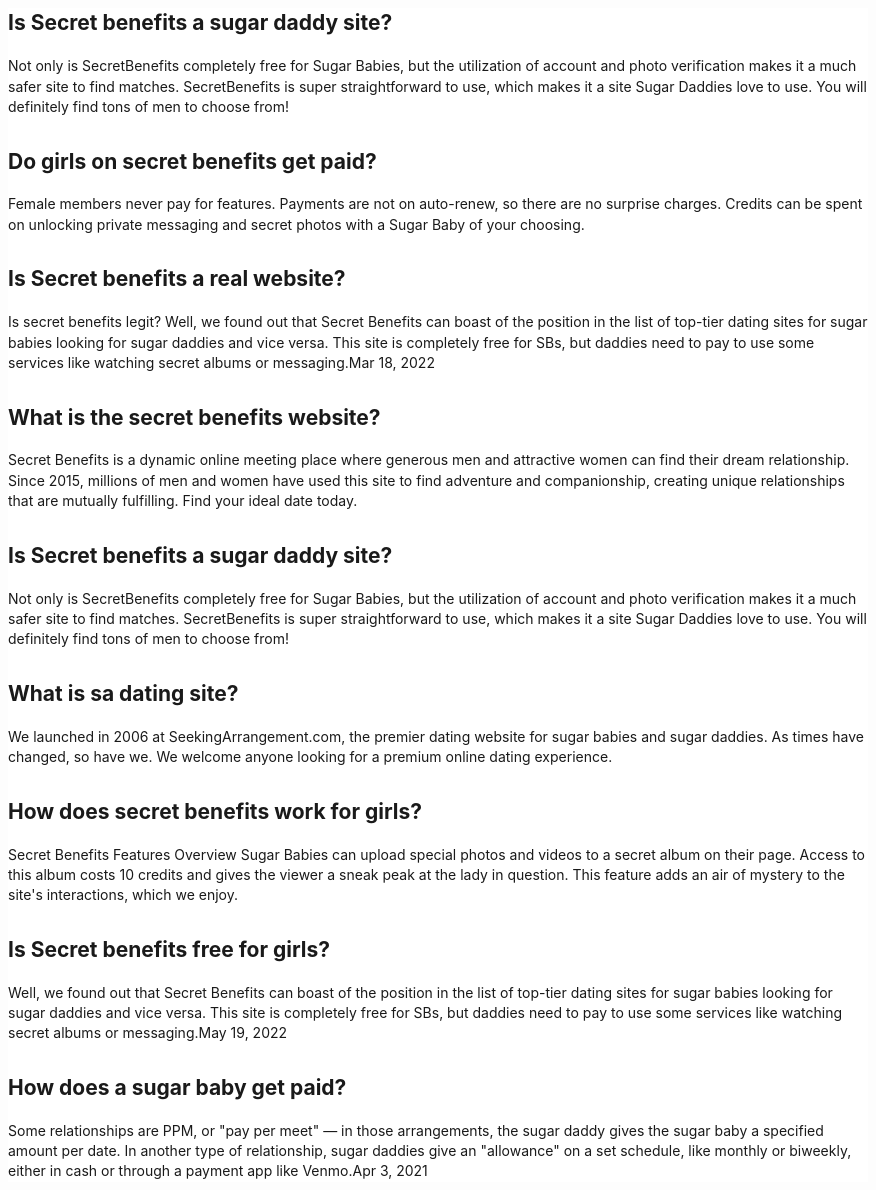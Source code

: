 ## Is Secret benefits a sugar daddy site?
Not only is SecretBenefits completely free for Sugar Babies, but the utilization of account and photo verification makes it a much safer site to find matches. SecretBenefits is super straightforward to use, which makes it a site Sugar Daddies love to use. You will definitely find tons of men to choose from!

## Do girls on secret benefits get paid?
Female members never pay for features. Payments are not on auto-renew, so there are no surprise charges. Credits can be spent on unlocking private messaging and secret photos with a Sugar Baby of your choosing.

## Is Secret benefits a real website?
Is secret benefits legit? Well, we found out that Secret Benefits can boast of the position in the list of top-tier dating sites for sugar babies looking for sugar daddies and vice versa. This site is completely free for SBs, but daddies need to pay to use some services like watching secret albums or messaging.Mar 18, 2022

## What is the secret benefits website?
Secret Benefits is a dynamic online meeting place where generous men and attractive women can find their dream relationship. Since 2015, millions of men and women have used this site to find adventure and companionship, creating unique relationships that are mutually fulfilling. Find your ideal date today.

## Is Secret benefits a sugar daddy site?
Not only is SecretBenefits completely free for Sugar Babies, but the utilization of account and photo verification makes it a much safer site to find matches. SecretBenefits is super straightforward to use, which makes it a site Sugar Daddies love to use. You will definitely find tons of men to choose from!

## What is sa dating site?
We launched in 2006 at SeekingArrangement.com, the premier dating website for sugar babies and sugar daddies. As times have changed, so have we. We welcome anyone looking for a premium online dating experience.

## How does secret benefits work for girls?
Secret Benefits Features Overview Sugar Babies can upload special photos and videos to a secret album on their page. Access to this album costs 10 credits and gives the viewer a sneak peak at the lady in question. This feature adds an air of mystery to the site's interactions, which we enjoy.

## Is Secret benefits free for girls?
Well, we found out that Secret Benefits can boast of the position in the list of top-tier dating sites for sugar babies looking for sugar daddies and vice versa. This site is completely free for SBs, but daddies need to pay to use some services like watching secret albums or messaging.May 19, 2022

## How does a sugar baby get paid?
Some relationships are PPM, or "pay per meet" — in those arrangements, the sugar daddy gives the sugar baby a specified amount per date. In another type of relationship, sugar daddies give an "allowance" on a set schedule, like monthly or biweekly, either in cash or through a payment app like Venmo.Apr 3, 2021
